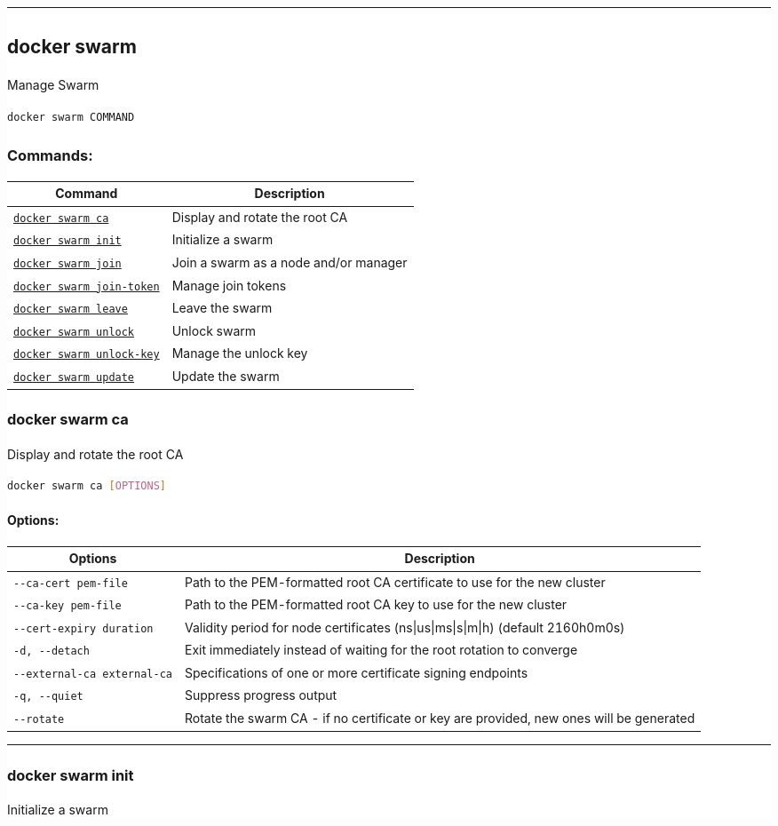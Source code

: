 

-----
## docker swarm
Manage Swarm

```bash
docker swarm COMMAND
```

### Commands: 

 Command                   | Description 
 ------------------------- | --------------------------------------------- 
 <nobr>[`docker swarm ca`](#docker-swarm-ca)</nobr> | Display and rotate the root CA 
 <nobr>[`docker swarm init`](#docker-swarm-init)</nobr> | Initialize a swarm 
 <nobr>[`docker swarm join`](#docker-swarm-join)</nobr> | Join a swarm as a node and/or manager 
 <nobr>[`docker swarm join-token`](#docker-swarm-join-token)</nobr> | Manage join tokens 
 <nobr>[`docker swarm leave`](#docker-swarm-leave)</nobr> | Leave the swarm 
 <nobr>[`docker swarm unlock`](#docker-swarm-unlock)</nobr> | Unlock swarm 
 <nobr>[`docker swarm unlock-key`](#docker-swarm-unlock-key)</nobr> | Manage the unlock key 
 <nobr>[`docker swarm update`](#docker-swarm-update)</nobr> | Update the swarm 


### docker swarm ca
Display and rotate the root CA

```bash
docker swarm ca [OPTIONS]
```

#### Options: 

Options | Description 
--------------------------------- | ------------------------------------- 
`--ca-cert pem-file`              | Path to the PEM-formatted root CA certificate to use for the new cluster 
`--ca-key pem-file`               | Path to the PEM-formatted root CA key to use for the new cluster 
`--cert-expiry duration`          | Validity period for node certificates (ns&#124;us&#124;ms&#124;s&#124;m&#124;h) (default 2160h0m0s) 
`-d, --detach`                    | Exit immediately instead of waiting for the root rotation to converge 
`--external-ca external-ca`       | Specifications of one or more certificate signing endpoints 
`-q, --quiet`                     | Suppress progress output 
`--rotate`                        | Rotate the swarm CA - if no certificate or key are provided, new ones will be generated 



-----
### docker swarm init
Initialize a swarm
